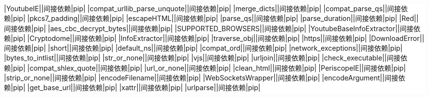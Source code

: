 |YoutubeIE||间接依赖|pip|
|compat_urllib_parse_unquote||间接依赖|pip|
|merge_dicts||间接依赖|pip|
|compat_parse_qs||间接依赖|pip|
|pkcs7_padding||间接依赖|pip|
|escapeHTML||间接依赖|pip|
|parse_qs||间接依赖|pip|
|parse_duration||间接依赖|pip|
|Red||间接依赖|pip|
|aes_cbc_decrypt_bytes||间接依赖|pip|
|SUPPORTED_BROWSERS||间接依赖|pip|
|YoutubeBaseInfoExtractor||间接依赖|pip|
|Cryptodome||间接依赖|pip|
|InfoExtractor||间接依赖|pip|
|traverse_obj||间接依赖|pip|
|https||间接依赖|pip|
|DownloadError||间接依赖|pip|
|short||间接依赖|pip|
|default_ns||间接依赖|pip|
|compat_ord||间接依赖|pip|
|network_exceptions||间接依赖|pip|
|bytes_to_intlist||间接依赖|pip|
|str_or_none||间接依赖|pip|
|vjs||间接依赖|pip|
|urljoin||间接依赖|pip|
|check_executable||间接依赖|pip|
|compat_shlex_quote||间接依赖|pip|
|url_or_none||间接依赖|pip|
|clean_html||间接依赖|pip|
|PeriscopeIE||间接依赖|pip|
|strip_or_none||间接依赖|pip|
|encodeFilename||间接依赖|pip|
|WebSocketsWrapper||间接依赖|pip|
|encodeArgument||间接依赖|pip|
|get_base_url||间接依赖|pip|
|xattr||间接依赖|pip|
|urlparse||间接依赖|pip|